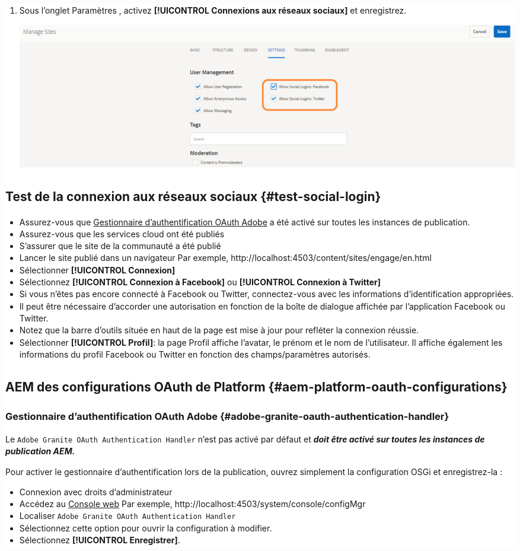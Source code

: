 1. Sous l’onglet Paramètres , activez **[!UICONTROL Connexions aux réseaux sociaux]** et enregistrez.

   ![usermgmt_png](assets/usermgmt_png.png)

## Test de la connexion aux réseaux sociaux {#test-social-login}

* Assurez-vous que [Gestionnaire d’authentification OAuth Adobe](#adobe-granite-oauth-authentication-handler) a été activé sur toutes les instances de publication.
* Assurez-vous que les services cloud ont été publiés
* S’assurer que le site de la communauté a été publié
* Lancer le site publié dans un navigateur Par exemple, http://localhost:4503/content/sites/engage/en.html
* Sélectionner **[!UICONTROL Connexion]**
* Sélectionnez **[!UICONTROL Connexion à Facebook]** ou **[!UICONTROL Connexion à Twitter]**
* Si vous n’êtes pas encore connecté à Facebook ou Twitter, connectez-vous avec les informations d’identification appropriées.
* Il peut être nécessaire d’accorder une autorisation en fonction de la boîte de dialogue affichée par l’application Facebook ou Twitter.
* Notez que la barre d’outils située en haut de la page est mise à jour pour refléter la connexion réussie.
* Sélectionner **[!UICONTROL Profil]**: la page Profil affiche l’avatar, le prénom et le nom de l’utilisateur. Il affiche également les informations du profil Facebook ou Twitter en fonction des champs/paramètres autorisés.

## AEM des configurations OAuth de Platform {#aem-platform-oauth-configurations}

### Gestionnaire d’authentification OAuth Adobe {#adobe-granite-oauth-authentication-handler}

Le `Adobe Granite OAuth Authentication Handler` n’est pas activé par défaut et ***doit être activé sur toutes les instances de publication AEM.***

Pour activer le gestionnaire d’authentification lors de la publication, ouvrez simplement la configuration OSGi et enregistrez-la :

* Connexion avec droits d’administrateur
* Accédez au [Console web](../../help/sites-deploying/configuring-osgi.md)
Par exemple, http://localhost:4503/system/console/configMgr
* Localiser `Adobe Granite OAuth Authentication Handler`
* Sélectionnez cette option pour ouvrir la configuration à modifier.
* Sélectionnez **[!UICONTROL Enregistrer]**.
